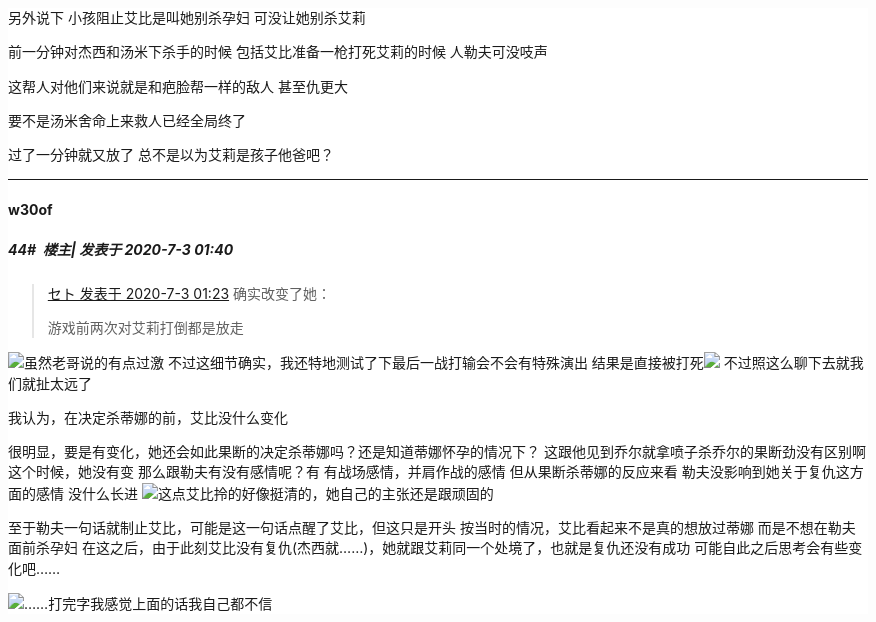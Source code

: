 


另外说下 小孩阻止艾比是叫她别杀孕妇 可没让她别杀艾莉


前一分钟对杰西和汤米下杀手的时候 包括艾比准备一枪打死艾莉的时候 人勒夫可没吱声

这帮人对他们来说就是和疤脸帮一样的敌人 甚至仇更大

要不是汤米舍命上来救人已经全局终了


过了一分钟就又放了 总不是以为艾莉是孩子他爸吧？







*****

####  w30of  
##### 44#         楼主| 发表于 2020-7-3 01:40



<blockquote><a href="httphttps://bbs.saraba1st.com/2b/forum.php?mod=redirect&amp;goto=findpost&amp;pid=48043595&amp;ptid=1945502" target="_blank">セト 发表于 2020-7-3 01:23</a>
确实改变了她：


游戏前两次对艾莉打倒都是放走</blockquote>
<img src="https://static.saraba1st.com/image/smiley/face2017/068.png" referrerpolicy="no-referrer">虽然老哥说的有点过激
不过这细节确实，我还特地测试了下最后一战打输会不会有特殊演出
结果是直接被打死<img src="https://static.saraba1st.com/image/smiley/face2017/068.png" referrerpolicy="no-referrer">
不过照这么聊下去就我们就扯太远了

我认为，在决定杀蒂娜的前，艾比没什么变化

很明显，要是有变化，她还会如此果断的决定杀蒂娜吗？还是知道蒂娜怀孕的情况下？
这跟他见到乔尔就拿喷子杀乔尔的果断劲没有区别啊
这个时候，她没有变
那么跟勒夫有没有感情呢？有
有战场感情，并肩作战的感情
但从果断杀蒂娜的反应来看
勒夫没影响到她关于复仇这方面的感情
没什么长进
<img src="https://static.saraba1st.com/image/smiley/face2017/068.png" referrerpolicy="no-referrer">这点艾比拎的好像挺清的，她自己的主张还是跟顽固的

至于勒夫一句话就制止艾比，可能是这一句话点醒了艾比，但这只是开头
按当时的情况，艾比看起来不是真的想放过蒂娜
而是不想在勒夫面前杀孕妇
在这之后，由于此刻艾比没有复仇(杰西就……)，她就跟艾莉同一个处境了，也就是复仇还没有成功
可能自此之后思考会有些变化吧……

<img src="https://static.saraba1st.com/image/smiley/face2017/001.png" referrerpolicy="no-referrer">……打完字我感觉上面的话我自己都不信

